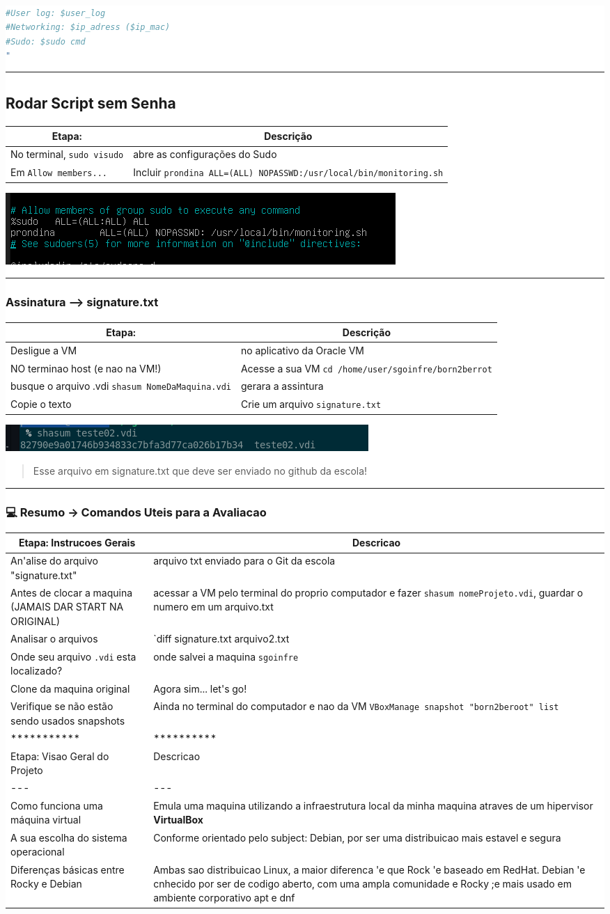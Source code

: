 ```bash
#User log: $user_log
#Networking: $ip_adress ($ip_mac)
#Sudo: $sudo cmd
"
```

-----------------------------------

## Rodar Script sem Senha

Etapa: | Descrição
|---|---|
No terminal, `sudo visudo` | abre as configurações do Sudo
Em `Allow members...` | Incluir `prondina ALL=(ALL) NOPASSWD:/usr/local/bin/monitoring.sh`

![alt text](/born_2_be_root/images/image-14.png)

--------------------------------------

### Assinatura --> signature.txt

Etapa: | Descrição
|---|---|
Desligue a VM | no aplicativo da Oracle VM
NO terminao host (e nao na VM!) | Acesse a sua VM `cd /home/user/sgoinfre/born2berrot`
busque o arquivo .vdi `shasum NomeDaMaquina.vdi` | gerara a assintura
Copie o texto | Crie um arquivo `signature.txt`

![alt text](/born_2_be_root/images/image-17.png)

> Esse arquivo em signature.txt que deve ser enviado no github da escola!





_________________________________________

### 💻 Resumo -> Comandos Uteis para a Avaliacao


Etapa: Instrucoes Gerais | Descricao
|---|---|
An'alise do arquivo "signature.txt" | arquivo txt enviado para o Git da escola
Antes de clocar a maquina (JAMAIS DAR START NA ORIGINAL) | acessar a VM pelo terminal do proprio computador e fazer `shasum nomeProjeto.vdi`, guardar o numero em um arquivo.txt
Analisar o arquivos | `diff signature.txt arquivo2.txt
Onde seu arquivo `.vdi` esta localizado? | onde salvei a maquina `sgoinfre`
Clone da maquina original | Agora sim... let's go!
Verifique se não estão sendo usados snapshots | Ainda no terminal do computador e nao da VM `VBoxManage snapshot "born2beroot" list`
|***********|**********|
Etapa: Visao Geral do Projeto | Descricao
|---|---|
Como funciona uma máquina virtual |  Emula uma maquina utilizando a infraestrutura local da minha maquina atraves de um hipervisor **VirtualBox**
A sua escolha do sistema operacional | Conforme orientado pelo subject: Debian, por ser uma distribuicao mais estavel e segura
Diferenças básicas entre Rocky e Debian | Ambas sao distribuicao Linux, a maior diferenca 'e que Rock 'e baseado em RedHat. Debian 'e cnhecido por ser de codigo aberto, com uma ampla comunidade e Rocky ;e mais usado em ambiente corporativo apt e dnf